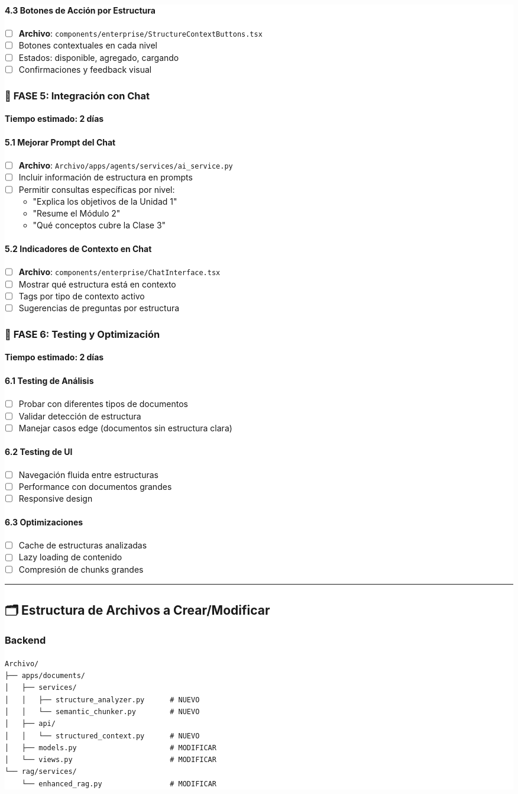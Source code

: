 #### 4.3 Botones de Acción por Estructura
- [ ] **Archivo**: `components/enterprise/StructureContextButtons.tsx`
- [ ] Botones contextuales en cada nivel
- [ ] Estados: disponible, agregado, cargando
- [ ] Confirmaciones y feedback visual

### 🤖 **FASE 5: Integración con Chat**
**Tiempo estimado: 2 días**

#### 5.1 Mejorar Prompt del Chat
- [ ] **Archivo**: `Archivo/apps/agents/services/ai_service.py`
- [ ] Incluir información de estructura en prompts
- [ ] Permitir consultas específicas por nivel:
  - "Explica los objetivos de la Unidad 1"
  - "Resume el Módulo 2"
  - "Qué conceptos cubre la Clase 3"

#### 5.2 Indicadores de Contexto en Chat
- [ ] **Archivo**: `components/enterprise/ChatInterface.tsx`
- [ ] Mostrar qué estructura está en contexto
- [ ] Tags por tipo de contexto activo
- [ ] Sugerencias de preguntas por estructura

### 🧪 **FASE 6: Testing y Optimización**
**Tiempo estimado: 2 días**

#### 6.1 Testing de Análisis
- [ ] Probar con diferentes tipos de documentos
- [ ] Validar detección de estructura
- [ ] Manejar casos edge (documentos sin estructura clara)

#### 6.2 Testing de UI
- [ ] Navegación fluida entre estructuras
- [ ] Performance con documentos grandes
- [ ] Responsive design

#### 6.3 Optimizaciones
- [ ] Cache de estructuras analizadas
- [ ] Lazy loading de contenido
- [ ] Compresión de chunks grandes

---

## 🗂️ Estructura de Archivos a Crear/Modificar

### Backend
```
Archivo/
├── apps/documents/
│   ├── services/
│   │   ├── structure_analyzer.py      # NUEVO
│   │   └── semantic_chunker.py        # NUEVO
│   ├── api/
│   │   └── structured_context.py      # NUEVO
│   ├── models.py                      # MODIFICAR
│   └── views.py                       # MODIFICAR
└── rag/services/
    └── enhanced_rag.py                # MODIFICAR
```
